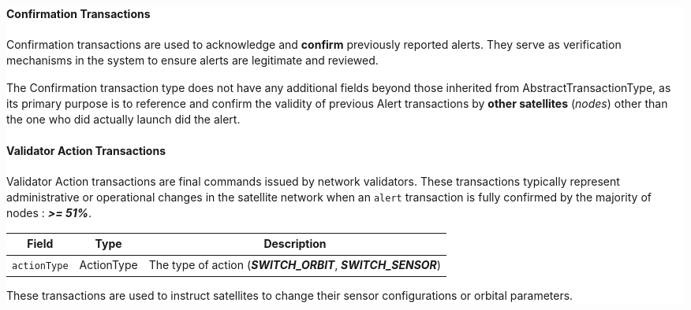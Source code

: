 #### Confirmation Transactions
Confirmation transactions are used to acknowledge and **confirm** previously reported alerts. They serve as verification mechanisms in the system to ensure alerts are legitimate and reviewed.

The Confirmation transaction type does not have any additional fields beyond those inherited from AbstractTransactionType, as its primary purpose is to reference and confirm the validity of previous Alert transactions by **other satellites** (*nodes*) other than the one who did actually launch did the alert.

#### Validator Action Transactions

Validator Action transactions are final commands issued by network validators. These transactions typically represent administrative or operational changes in the satellite network when an `alert` transaction is fully confirmed by the majority of nodes : ***>= 51%***.

| Field | Type | Description |
|-------|------|-------------|
| `actionType` | ActionType | The type of action (***SWITCH_ORBIT***, ***SWITCH_SENSOR***) |

These transactions are used to instruct satellites to change their sensor configurations or orbital parameters.

<div align="center">
